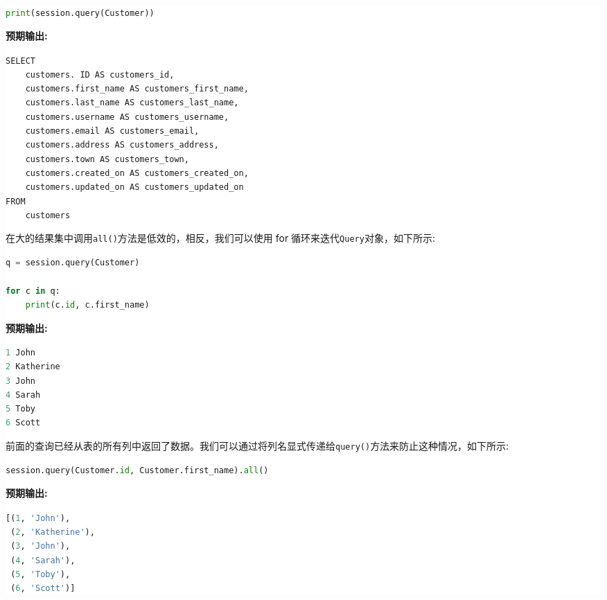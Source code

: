 ```py
print(session.query(Customer))

```

**预期输出:**

```py
SELECT
    customers. ID AS customers_id,
    customers.first_name AS customers_first_name,
    customers.last_name AS customers_last_name,
    customers.username AS customers_username,
    customers.email AS customers_email,
    customers.address AS customers_address,
    customers.town AS customers_town,
    customers.created_on AS customers_created_on,
    customers.updated_on AS customers_updated_on
FROM
    customers

```

在大的结果集中调用`all()`方法是低效的，相反，我们可以使用 for 循环来迭代`Query`对象，如下所示:

```py
q = session.query(Customer)

for c in q:
    print(c.id, c.first_name)

```

**预期输出:**

```py
1 John
2 Katherine
3 John
4 Sarah
5 Toby
6 Scott

```

前面的查询已经从表的所有列中返回了数据。我们可以通过将列名显式传递给`query()`方法来防止这种情况，如下所示:

```py
session.query(Customer.id, Customer.first_name).all()

```

**预期输出:**

```py
[(1, 'John'),
 (2, 'Katherine'),
 (3, 'John'),
 (4, 'Sarah'),
 (5, 'Toby'),
 (6, 'Scott')]

```
